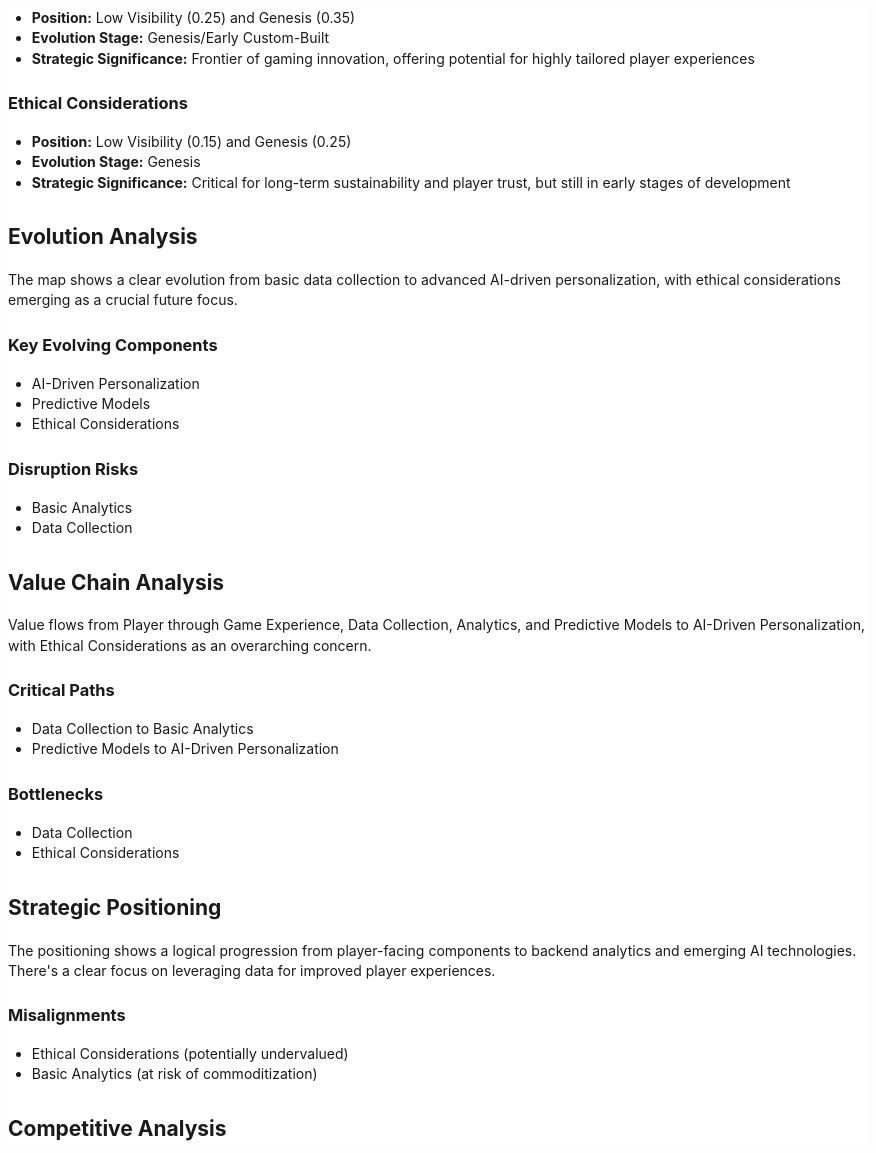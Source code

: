 - **Position:** Low Visibility (0.25) and Genesis (0.35)
- **Evolution Stage:** Genesis/Early Custom-Built
- **Strategic Significance:** Frontier of gaming innovation, offering potential for highly tailored player experiences

### Ethical Considerations

- **Position:** Low Visibility (0.15) and Genesis (0.25)
- **Evolution Stage:** Genesis
- **Strategic Significance:** Critical for long-term sustainability and player trust, but still in early stages of development

## Evolution Analysis

The map shows a clear evolution from basic data collection to advanced AI-driven personalization, with ethical considerations emerging as a crucial future focus.

### Key Evolving Components
- AI-Driven Personalization
- Predictive Models
- Ethical Considerations

### Disruption Risks
- Basic Analytics
- Data Collection

## Value Chain Analysis

Value flows from Player through Game Experience, Data Collection, Analytics, and Predictive Models to AI-Driven Personalization, with Ethical Considerations as an overarching concern.

### Critical Paths
- Data Collection to Basic Analytics
- Predictive Models to AI-Driven Personalization

### Bottlenecks
- Data Collection
- Ethical Considerations

## Strategic Positioning

The positioning shows a logical progression from player-facing components to backend analytics and emerging AI technologies. There's a clear focus on leveraging data for improved player experiences.

### Misalignments
- Ethical Considerations (potentially undervalued)
- Basic Analytics (at risk of commoditization)

## Competitive Analysis
